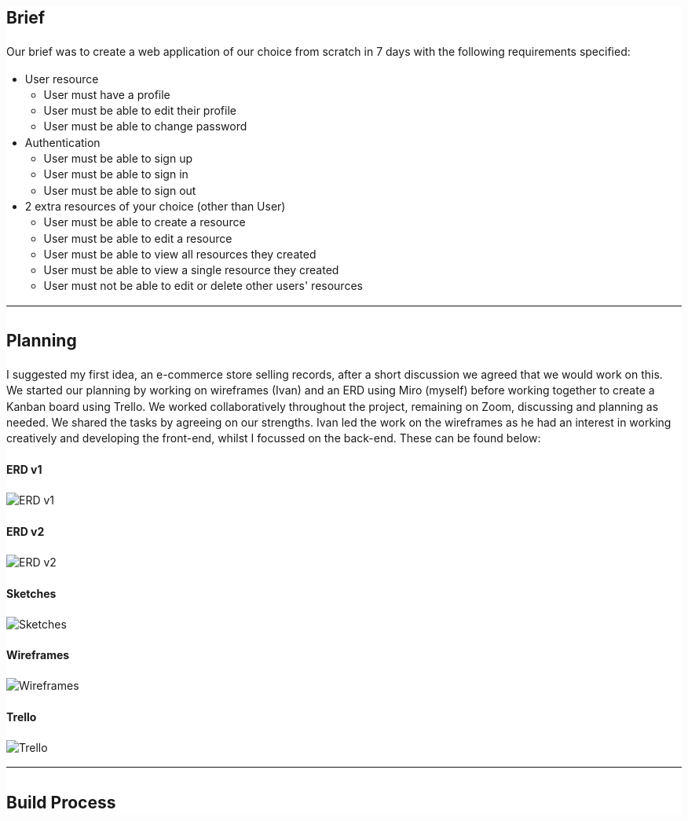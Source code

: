## Brief

Our brief was to create a web application of our choice from scratch in 7 days with the following requirements specified:
- User resource
    - User must have a profile
    - User must be able to edit their profile
    - User must be able to change password
- Authentication
    - User must be able to sign up
    - User must be able to sign in
    - User must be able to sign out
- 2 extra resources of your choice (other than User)
    - User must be able to create a resource
    - User must be able to edit a resource
    - User must be able to view all resources they created
    - User must be able to view a single resource they created
    - User must not be able to edit or delete other users' resources

---
## Planning

I suggested my first idea, an e-commerce store selling records, after a short discussion we agreed that we would work on this. We started our planning by working on wireframes (Ivan) and an ERD using Miro (myself) before working together to create a Kanban board using Trello. 
We worked collaboratively throughout the project, remaining on Zoom, discussing and planning as needed. We shared the tasks by agreeing on our strengths. Ivan led the work on the wireframes as he had an interest in working creatively and developing the front-end, whilst I focussed on the back-end. These can be found below:

#### ERD v1
![ERD v1](https://i.imgur.com/xomJGNz.png)

#### ERD v2
![ERD v2](https://i.imgur.com/hOc20Pf.png)

#### Sketches
![Sketches](https://i.imgur.com/i1eTBUQ.png)

#### Wireframes
![Wireframes](https://i.imgur.com/W3L3mdi.png)

#### Trello
![Trello](https://i.imgur.com/Dxtqubl.png)

---
## Build Process
